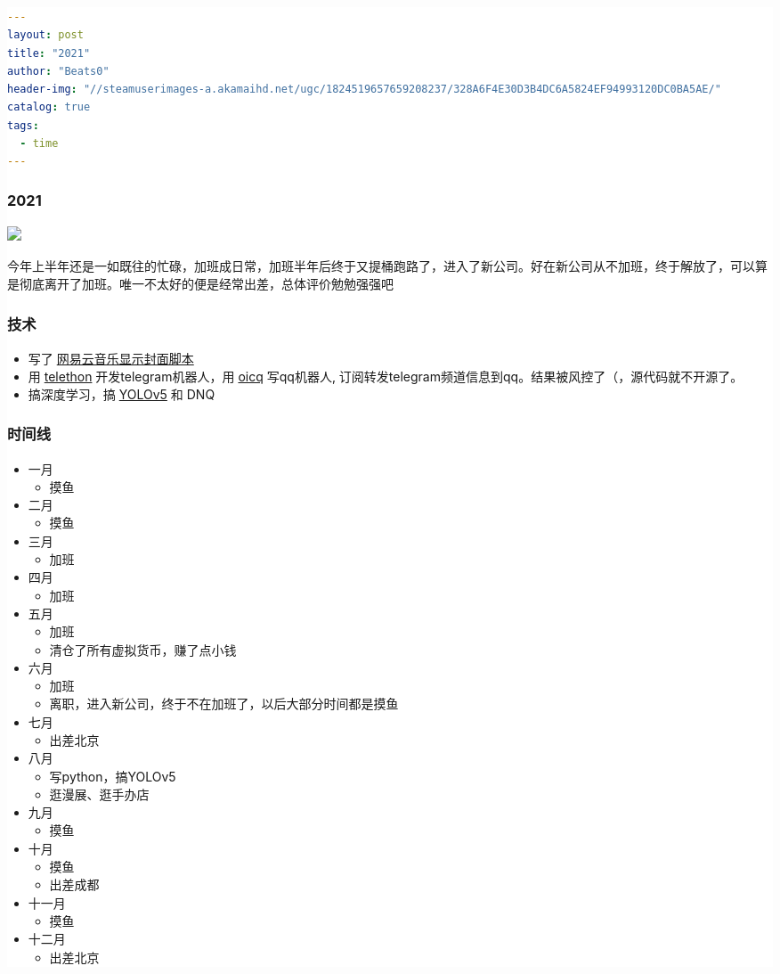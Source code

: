 ```yaml
---
layout: post
title: "2021"
author: "Beats0"
header-img: "//steamuserimages-a.akamaihd.net/ugc/1824519657659208237/328A6F4E30D3B4DC6A5824EF94993120DC0BA5AE/"
catalog: true
tags:
  - time
---
```



### 2021

![](https://steamuserimages-a.akamaihd.net/ugc/1824520139617735488/E74C7C6734FA4F8889332EFB73119DEB98460395/)


今年上半年还是一如既往的忙碌，加班成日常，加班半年后终于又提桶跑路了，进入了新公司。好在新公司从不加班，终于解放了，可以算是彻底离开了加班。唯一不太好的便是经常出差，总体评价勉勉强强吧


### 技术
 
 - 写了 [网易云音乐显示封面脚本](https://greasyfork.org/zh-CN/scripts/425209-%E7%BD%91%E6%98%93%E4%BA%91%E6%98%BE%E7%A4%BA%E5%B0%81%E9%9D%A2)
 - 用 [telethon](https://github.com/LonamiWebs/Telethon) 开发telegram机器人，用 [oicq](https://github.com/takayama-lily/oicq) 写qq机器人, 订阅转发telegram频道信息到qq。结果被风控了（，源代码就不开源了。
 - 搞深度学习，搞 [YOLOv5](https://github.com/ultralytics/yolov5) 和 DNQ


### 时间线

- 一月
  - 摸鱼
- 二月
  - 摸鱼
- 三月
  - 加班
- 四月
  - 加班
- 五月
  - 加班
  - 清仓了所有虚拟货币，赚了点小钱
- 六月
  - 加班
  - 离职，进入新公司，终于不在加班了，以后大部分时间都是摸鱼
- 七月
  - 出差北京
- 八月
  - 写python，搞YOLOv5
  - 逛漫展、逛手办店
- 九月
  - 摸鱼
- 十月
  - 摸鱼
  - 出差成都
- 十一月
  - 摸鱼
- 十二月
  - 出差北京
